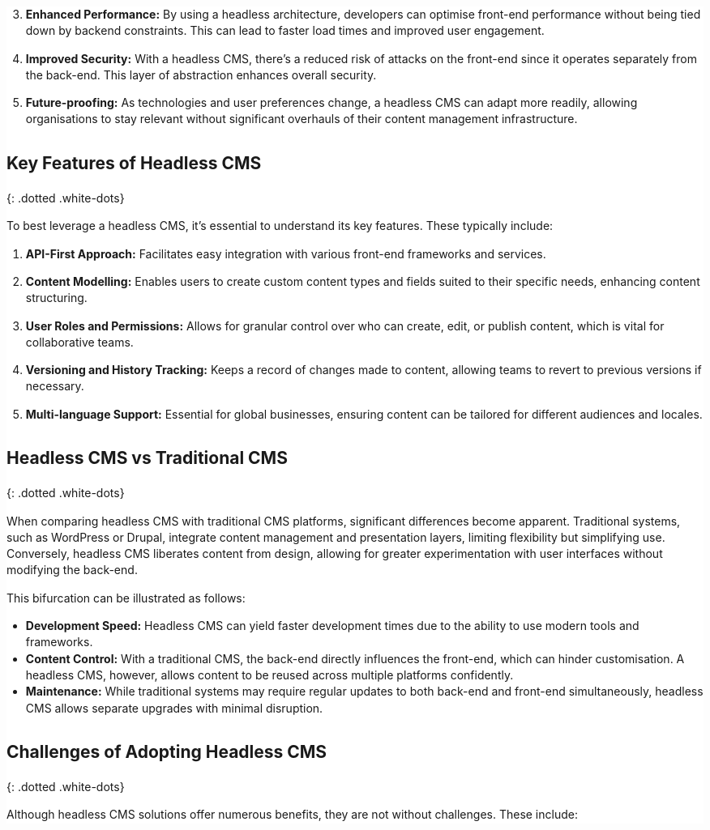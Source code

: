3. **Enhanced Performance:** By using a headless architecture, developers can optimise front-end performance without being tied down by backend constraints. This can lead to faster load times and improved user engagement.

4. **Improved Security:** With a headless CMS, there’s a reduced risk of attacks on the front-end since it operates separately from the back-end. This layer of abstraction enhances overall security.

5. **Future-proofing:** As technologies and user preferences change, a headless CMS can adapt more readily, allowing organisations to stay relevant without significant overhauls of their content management infrastructure.

## Key Features of Headless CMS
{: .dotted .white-dots}

To best leverage a headless CMS, it’s essential to understand its key features. These typically include:

1. **API-First Approach:** Facilitates easy integration with various front-end frameworks and services.
   
2. **Content Modelling:** Enables users to create custom content types and fields suited to their specific needs, enhancing content structuring.
   
3. **User Roles and Permissions:** Allows for granular control over who can create, edit, or publish content, which is vital for collaborative teams.
   
4. **Versioning and History Tracking:** Keeps a record of changes made to content, allowing teams to revert to previous versions if necessary.
   
5. **Multi-language Support:** Essential for global businesses, ensuring content can be tailored for different audiences and locales.

## Headless CMS vs Traditional CMS
{: .dotted .white-dots}

When comparing headless CMS with traditional CMS platforms, significant differences become apparent. Traditional systems, such as WordPress or Drupal, integrate content management and presentation layers, limiting flexibility but simplifying use. Conversely, headless CMS liberates content from design, allowing for greater experimentation with user interfaces without modifying the back-end.

This bifurcation can be illustrated as follows:
- **Development Speed:** Headless CMS can yield faster development times due to the ability to use modern tools and frameworks.
- **Content Control:** With a traditional CMS, the back-end directly influences the front-end, which can hinder customisation. A headless CMS, however, allows content to be reused across multiple platforms confidently.
- **Maintenance:** While traditional systems may require regular updates to both back-end and front-end simultaneously, headless CMS allows separate upgrades with minimal disruption.

## Challenges of Adopting Headless CMS
{: .dotted .white-dots}

Although headless CMS solutions offer numerous benefits, they are not without challenges. These include:
